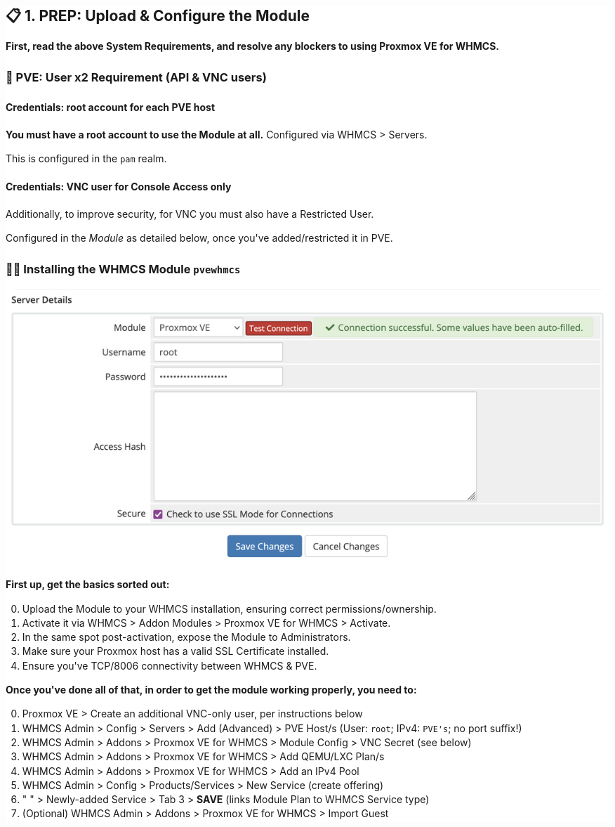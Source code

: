 ## 📋 1. PREP: Upload & Configure the Module

**First, read the above System Requirements, and resolve any blockers to using Proxmox VE for WHMCS.**

### 👥 PVE: User x2 Requirement (API & VNC users)

#### Credentials: root account for each PVE host

**You must have a root account to use the Module at all.** Configured via WHMCS > Servers.

This is configured in the `pam` realm. 

#### Credentials: VNC user for Console Access only

Additionally, to improve security, for VNC you must also have a Restricted User. 

Configured in the _Module_ as detailed below, once you've added/restricted it in PVE.

### 🏃‍♂️ Installing the WHMCS Module `pvewhmcs`

<img alt="WHMCS Server testing OK for a Proxmox VE (pvewhmcs) server/node" src="_images/zServerTestOK.png">

**First up, get the basics sorted out:**

0. Upload the Module to your WHMCS installation, ensuring correct permissions/ownership.
1. Activate it via WHMCS > Addon Modules > Proxmox VE for WHMCS > Activate.
2. In the same spot post-activation, expose the Module to Administrators.
3. Make sure your Proxmox host has a valid SSL Certificate installed.
4. Ensure you've TCP/8006 connectivity between WHMCS & PVE.

**Once you've done all of that, in order to get the module working properly, you need to:**

0. Proxmox VE > Create an additional VNC-only user, per instructions below
1. WHMCS Admin > Config > Servers > Add (Advanced) > PVE Host/s (User: `root`; IPv4: `PVE's`; no port suffix!)
2. WHMCS Admin > Addons > Proxmox VE for WHMCS > Module Config > VNC Secret (see below)
3. WHMCS Admin > Addons > Proxmox VE for WHMCS > Add QEMU/LXC Plan/s
4. WHMCS Admin > Addons > Proxmox VE for WHMCS > Add an IPv4 Pool
5. WHMCS Admin > Config > Products/Services > New Service (create offering)
6. " " > Newly-added Service > Tab 3 > **SAVE** (links Module Plan to WHMCS Service type)
7. (Optional) WHMCS Admin > Addons > Proxmox VE for WHMCS > Import Guest
